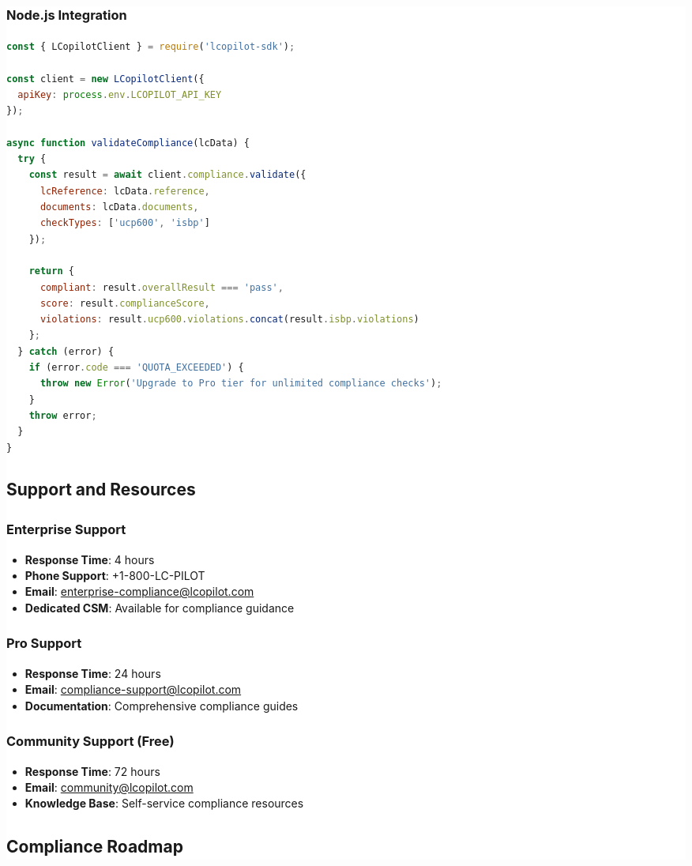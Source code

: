 ### Node.js Integration
```javascript
const { LCopilotClient } = require('lcopilot-sdk');

const client = new LCopilotClient({
  apiKey: process.env.LCOPILOT_API_KEY
});

async function validateCompliance(lcData) {
  try {
    const result = await client.compliance.validate({
      lcReference: lcData.reference,
      documents: lcData.documents,
      checkTypes: ['ucp600', 'isbp']
    });

    return {
      compliant: result.overallResult === 'pass',
      score: result.complianceScore,
      violations: result.ucp600.violations.concat(result.isbp.violations)
    };
  } catch (error) {
    if (error.code === 'QUOTA_EXCEEDED') {
      throw new Error('Upgrade to Pro tier for unlimited compliance checks');
    }
    throw error;
  }
}
```

## Support and Resources

### Enterprise Support
- **Response Time**: 4 hours
- **Phone Support**: +1-800-LC-PILOT
- **Email**: enterprise-compliance@lcopilot.com
- **Dedicated CSM**: Available for compliance guidance

### Pro Support
- **Response Time**: 24 hours
- **Email**: compliance-support@lcopilot.com
- **Documentation**: Comprehensive compliance guides

### Community Support (Free)
- **Response Time**: 72 hours
- **Email**: community@lcopilot.com
- **Knowledge Base**: Self-service compliance resources

## Compliance Roadmap
